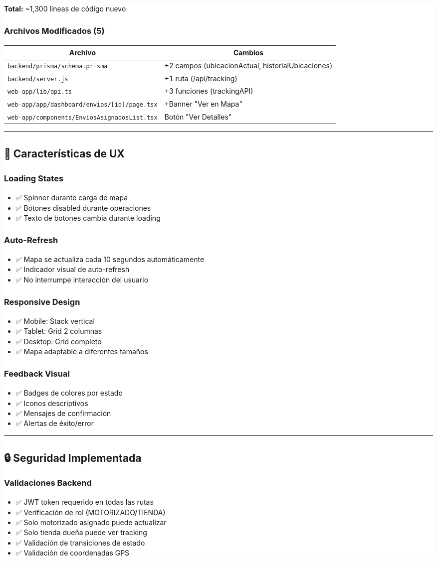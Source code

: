 **Total:** ~1,300 líneas de código nuevo

### Archivos Modificados (5)

| Archivo | Cambios |
|---------|---------|
| `backend/prisma/schema.prisma` | +2 campos (ubicacionActual, historialUbicaciones) |
| `backend/server.js` | +1 ruta (/api/tracking) |
| `web-app/lib/api.ts` | +3 funciones (trackingAPI) |
| `web-app/app/dashboard/envios/[id]/page.tsx` | +Banner "Ver en Mapa" |
| `web-app/components/EnviosAsignadosList.tsx` | Botón "Ver Detalles" |

---

## 🎨 Características de UX

### Loading States
- ✅ Spinner durante carga de mapa
- ✅ Botones disabled durante operaciones
- ✅ Texto de botones cambia durante loading

### Auto-Refresh
- ✅ Mapa se actualiza cada 10 segundos automáticamente
- ✅ Indicador visual de auto-refresh
- ✅ No interrumpe interacción del usuario

### Responsive Design
- ✅ Mobile: Stack vertical
- ✅ Tablet: Grid 2 columnas
- ✅ Desktop: Grid completo
- ✅ Mapa adaptable a diferentes tamaños

### Feedback Visual
- ✅ Badges de colores por estado
- ✅ Iconos descriptivos
- ✅ Mensajes de confirmación
- ✅ Alertas de éxito/error

---

## 🔒 Seguridad Implementada

### Validaciones Backend
- ✅ JWT token requerido en todas las rutas
- ✅ Verificación de rol (MOTORIZADO/TIENDA)
- ✅ Solo motorizado asignado puede actualizar
- ✅ Solo tienda dueña puede ver tracking
- ✅ Validación de transiciones de estado
- ✅ Validación de coordenadas GPS
